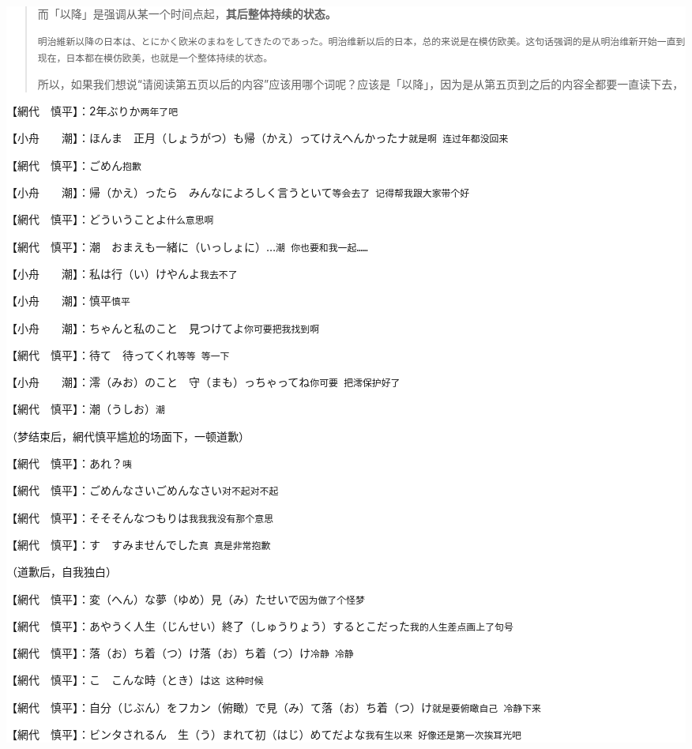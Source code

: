 >而「以降」是强调从某一个时间点起，**其后整体持续的状态。**
>
>```
>明治維新以降の日本は、とにかく欧米のまねをしてきたのであった。明治维新以后的日本，总的来说是在模仿欧美。这句话强调的是从明治维新开始一直到现在，日本都在模仿欧美，也就是一个整体持续的状态。
>```
>
>所以，如果我们想说“请阅读第五页以后的内容”应该用哪个词呢？应该是「以降」，因为是从第五页到之后的内容全都要一直读下去，
>
>
>
>

【網代　慎平】：2年ぶりか```两年了吧```

【小舟　　潮】：ほんま　正月（しょうがつ）も帰（かえ）ってけえへんかったナ```就是啊 连过年都没回来```

【網代　慎平】：ごめん```抱歉```

【小舟　　潮】：帰（かえ）ったら　みんなによろしく言うといて```等会去了 记得帮我跟大家带个好```

【網代　慎平】：どういうことよ```什么意思啊```

【網代　慎平】：潮　おまえも一緒に（いっしょに）…```潮 你也要和我一起……```

【小舟　　潮】：私は行（い）けやんよ```我去不了```

【小舟　　潮】：慎平```慎平```

【小舟　　潮】：ちゃんと私のこと　見つけてよ```你可要把我找到啊```

【網代　慎平】：待て　待ってくれ```等等 等一下```

【小舟　　潮】：澪（みお）のこと　守（まも）っちゃってね```你可要 把澪保护好了```

【網代　慎平】：潮（うしお）```潮```



（梦结束后，網代慎平尴尬的场面下，一顿道歉）

【網代　慎平】：あれ？```咦```

【網代　慎平】：ごめんなさいごめんなさい```对不起对不起```

【網代　慎平】：そそそんなつもりは```我我我没有那个意思```

【網代　慎平】：す　すみませんでした```真 真是非常抱歉```



（道歉后，自我独白）

【網代　慎平】：変（へん）な夢（ゆめ）見（み）たせいで```因为做了个怪梦```

【網代　慎平】：あやうく人生（じんせい）終了（しゅうりょう）するとこだった```我的人生差点画上了句号```

【網代　慎平】：落（お）ち着（つ）け落（お）ち着（つ）け```冷静 冷静```

【網代　慎平】：こ　こんな時（とき）は```这 这种时候```

【網代　慎平】：自分（じぶん）をフカン（俯瞰）で見（み）て落（お）ち着（つ）け```就是要俯瞰自己 冷静下来```

【網代　慎平】：ビンタされるん　生（う）まれて初（はじ）めてだよな```我有生以来 好像还是第一次挨耳光吧```
